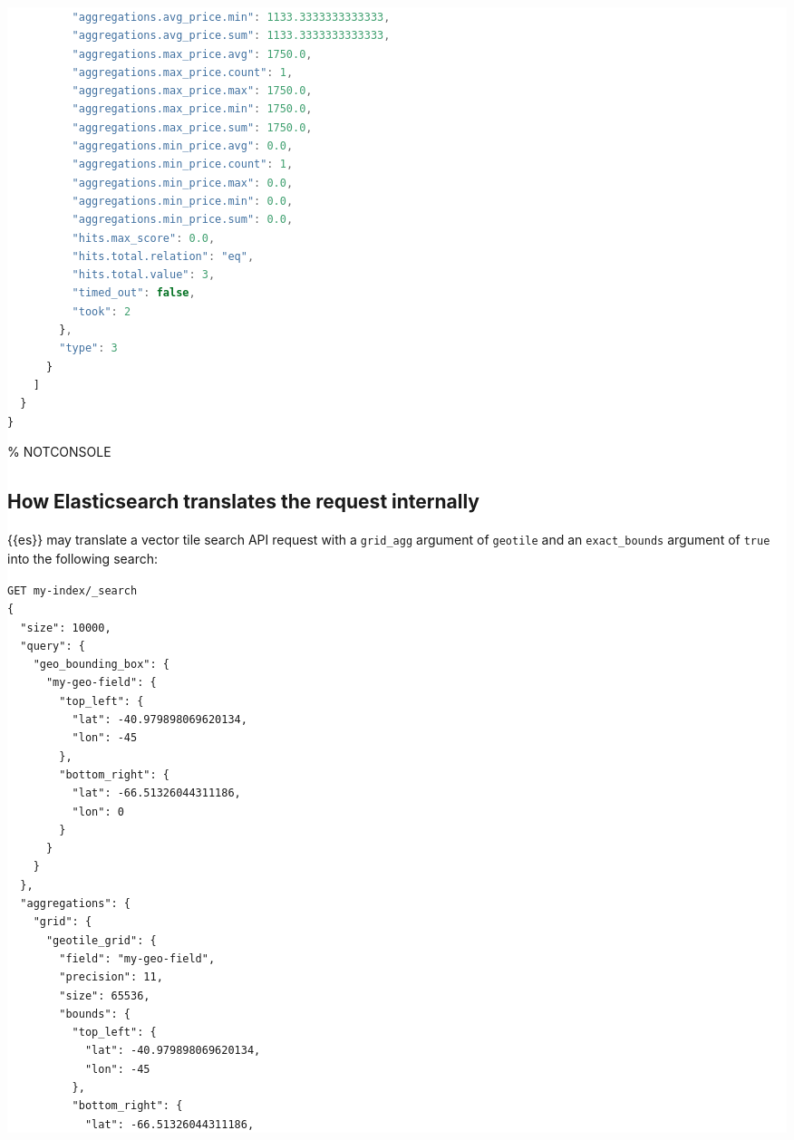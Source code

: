 ```js
          "aggregations.avg_price.min": 1133.3333333333333,
          "aggregations.avg_price.sum": 1133.3333333333333,
          "aggregations.max_price.avg": 1750.0,
          "aggregations.max_price.count": 1,
          "aggregations.max_price.max": 1750.0,
          "aggregations.max_price.min": 1750.0,
          "aggregations.max_price.sum": 1750.0,
          "aggregations.min_price.avg": 0.0,
          "aggregations.min_price.count": 1,
          "aggregations.min_price.max": 0.0,
          "aggregations.min_price.min": 0.0,
          "aggregations.min_price.sum": 0.0,
          "hits.max_score": 0.0,
          "hits.total.relation": "eq",
          "hits.total.value": 3,
          "timed_out": false,
          "took": 2
        },
        "type": 3
      }
    ]
  }
}
```
% NOTCONSOLE

## How Elasticsearch translates the request internally

{{es}} may translate a vector tile search API request with a
`grid_agg` argument of `geotile` and an `exact_bounds` argument of `true`
into the following search:

```console
GET my-index/_search
{
  "size": 10000,
  "query": {
    "geo_bounding_box": {
      "my-geo-field": {
        "top_left": {
          "lat": -40.979898069620134,
          "lon": -45
        },
        "bottom_right": {
          "lat": -66.51326044311186,
          "lon": 0
        }
      }
    }
  },
  "aggregations": {
    "grid": {
      "geotile_grid": {
        "field": "my-geo-field",
        "precision": 11,
        "size": 65536,
        "bounds": {
          "top_left": {
            "lat": -40.979898069620134,
            "lon": -45
          },
          "bottom_right": {
            "lat": -66.51326044311186,
```
